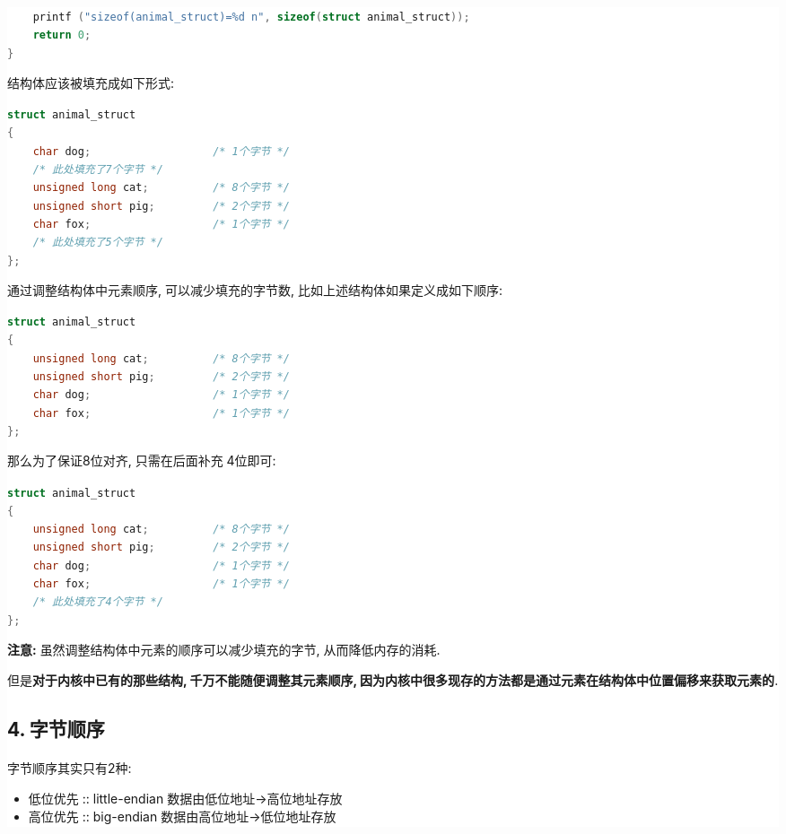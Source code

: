 ```c
    printf ("sizeof(animal_struct)=%d n", sizeof(struct animal_struct));
    return 0;
}
```

结构体应该被填充成如下形式:

```c
struct animal_struct
{
    char dog;                   /* 1个字节 */
    /* 此处填充了7个字节 */
    unsigned long cat;          /* 8个字节 */
    unsigned short pig;         /* 2个字节 */
    char fox;                   /* 1个字节 */
    /* 此处填充了5个字节 */   
};
```

通过调整结构体中元素顺序, 可以减少填充的字节数, 比如上述结构体如果定义成如下顺序:

```c
struct animal_struct
{
    unsigned long cat;          /* 8个字节 */
    unsigned short pig;         /* 2个字节 */
    char dog;                   /* 1个字节 */
    char fox;                   /* 1个字节 */
};
```

那么为了保证8位对齐, 只需在后面补充 4位即可:

```c
struct animal_struct
{
    unsigned long cat;          /* 8个字节 */
    unsigned short pig;         /* 2个字节 */
    char dog;                   /* 1个字节 */
    char fox;                   /* 1个字节 */
    /* 此处填充了4个字节 */   
};
```

**注意:** 虽然调整结构体中元素的顺序可以减少填充的字节, 从而降低内存的消耗.

但是**对于内核中已有的那些结构, 千万不能随便调整其元素顺序, 因为内核中很多现存的方法都是通过元素在结构体中位置偏移来获取元素的**.


## **4. 字节顺序**

字节顺序其实只有2种:

- 低位优先 :: little-endian 数据由低位地址->高位地址存放
- 高位优先 :: big-endian 数据由高位地址->低位地址存放

